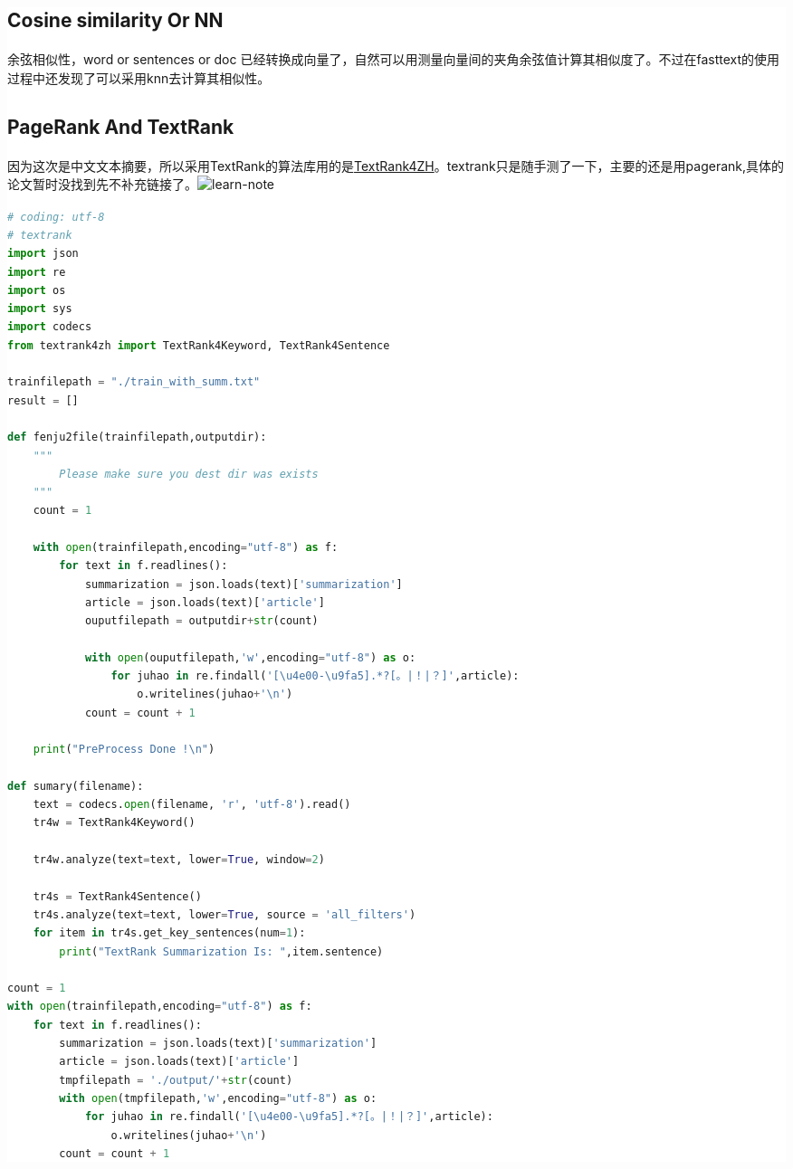 ## Cosine similarity Or NN

余弦相似性，word or sentences or doc 已经转换成向量了，自然可以用测量向量间的夹角余弦值计算其相似度了。不过在fasttext的使用过程中还发现了可以采用knn去计算其相似性。

## PageRank And TextRank 

因为这次是中文文本摘要，所以采用TextRank的算法库用的是[TextRank4ZH](https://github.com/letiantian/TextRank4ZH)。textrank只是随手测了一下，主要的还是用pagerank,具体的论文暂时没找到先不补充链接了。![learn-note](../image/NLP/pg-note.jpg)

```python
# coding: utf-8
# textrank
import json
import re
import os
import sys
import codecs
from textrank4zh import TextRank4Keyword, TextRank4Sentence

trainfilepath = "./train_with_summ.txt"
result = []

def fenju2file(trainfilepath,outputdir):
    """
        Please make sure you dest dir was exists
    """
    count = 1

    with open(trainfilepath,encoding="utf-8") as f:
        for text in f.readlines():
            summarization = json.loads(text)['summarization']
            article = json.loads(text)['article']
            ouputfilepath = outputdir+str(count) 

            with open(ouputfilepath,'w',encoding="utf-8") as o:
                for juhao in re.findall('[\u4e00-\u9fa5].*?[。|！|？]',article):
                    o.writelines(juhao+'\n')
            count = count + 1

    print("PreProcess Done !\n")

def sumary(filename):
    text = codecs.open(filename, 'r', 'utf-8').read()
    tr4w = TextRank4Keyword()

    tr4w.analyze(text=text, lower=True, window=2)

    tr4s = TextRank4Sentence()
    tr4s.analyze(text=text, lower=True, source = 'all_filters')
    for item in tr4s.get_key_sentences(num=1):
        print("TextRank Summarization Is: ",item.sentence)

count = 1
with open(trainfilepath,encoding="utf-8") as f:
    for text in f.readlines():
        summarization = json.loads(text)['summarization']
        article = json.loads(text)['article']
        tmpfilepath = './output/'+str(count) 
        with open(tmpfilepath,'w',encoding="utf-8") as o:
            for juhao in re.findall('[\u4e00-\u9fa5].*?[。|！|？]',article):
                o.writelines(juhao+'\n')
        count = count + 1
```